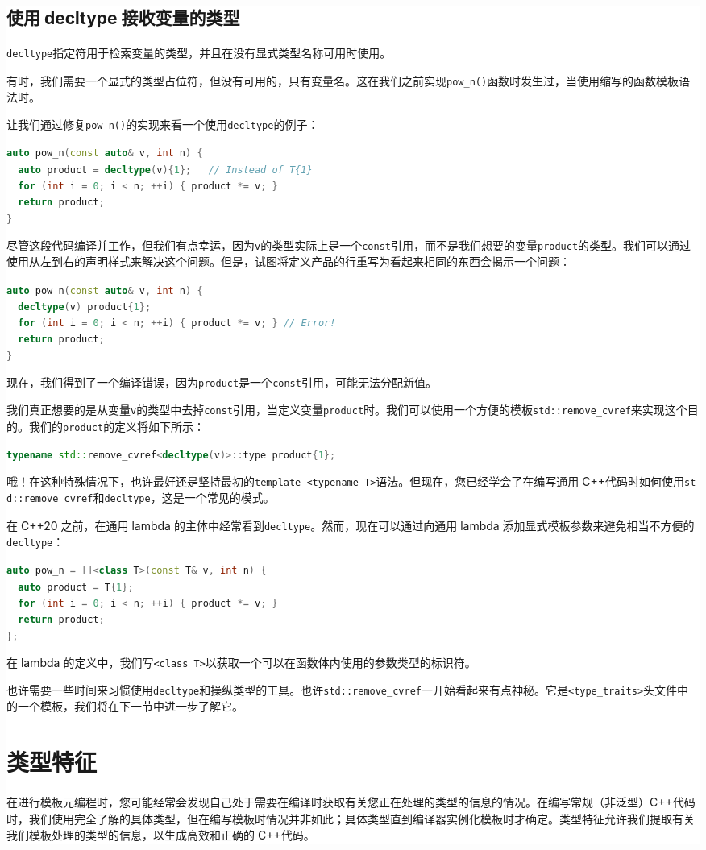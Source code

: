 ## 使用 decltype 接收变量的类型

`decltype`指定符用于检索变量的类型，并且在没有显式类型名称可用时使用。

有时，我们需要一个显式的类型占位符，但没有可用的，只有变量名。这在我们之前实现`pow_n()`函数时发生过，当使用缩写的函数模板语法时。

让我们通过修复`pow_n()`的实现来看一个使用`decltype`的例子：

```cpp
auto pow_n(const auto& v, int n) {
  auto product = decltype(v){1};   // Instead of T{1}
  for (int i = 0; i < n; ++i) { product *= v; } 
  return product;
} 
```

尽管这段代码编译并工作，但我们有点幸运，因为`v`的类型实际上是一个`const`引用，而不是我们想要的变量`product`的类型。我们可以通过使用从左到右的声明样式来解决这个问题。但是，试图将定义产品的行重写为看起来相同的东西会揭示一个问题：

```cpp
auto pow_n(const auto& v, int n) {
  decltype(v) product{1};
  for (int i = 0; i < n; ++i) { product *= v; } // Error!
  return product;
} 
```

现在，我们得到了一个编译错误，因为`product`是一个`const`引用，可能无法分配新值。

我们真正想要的是从变量`v`的类型中去掉`const`引用，当定义变量`product`时。我们可以使用一个方便的模板`std::remove_cvref`来实现这个目的。我们的`product`的定义将如下所示：

```cpp
typename std::remove_cvref<decltype(v)>::type product{1}; 
```

哦！在这种特殊情况下，也许最好还是坚持最初的`template <typename T>`语法。但现在，您已经学会了在编写通用 C++代码时如何使用`std::remove_cvref`和`decltype`，这是一个常见的模式。

在 C++20 之前，在通用 lambda 的主体中经常看到`decltype`。然而，现在可以通过向通用 lambda 添加显式模板参数来避免相当不方便的`decltype`：

```cpp
auto pow_n = []<class T>(const T& v, int n) { 
  auto product = T{1};
  for (int i = 0; i < n; ++i) { product *= v; }
  return product;
}; 
```

在 lambda 的定义中，我们写`<class T>`以获取一个可以在函数体内使用的参数类型的标识符。

也许需要一些时间来习惯使用`decltype`和操纵类型的工具。也许`std::remove_cvref`一开始看起来有点神秘。它是`<type_traits>`头文件中的一个模板，我们将在下一节中进一步了解它。

# 类型特征

在进行模板元编程时，您可能经常会发现自己处于需要在编译时获取有关您正在处理的类型的信息的情况。在编写常规（非泛型）C++代码时，我们使用完全了解的具体类型，但在编写模板时情况并非如此；具体类型直到编译器实例化模板时才确定。类型特征允许我们提取有关我们模板处理的类型的信息，以生成高效和正确的 C++代码。
